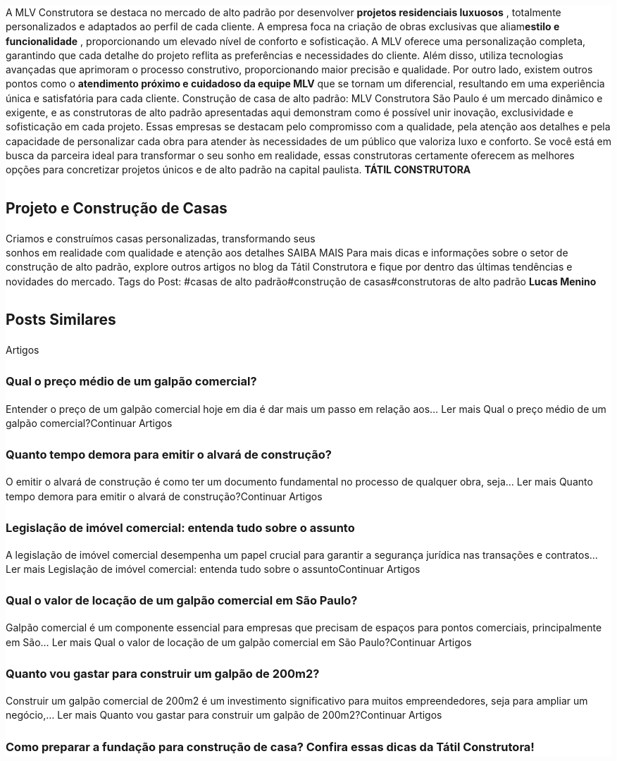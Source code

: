 A MLV Construtora se destaca no mercado de alto padrão por desenvolver **projetos residenciais luxuosos** , totalmente personalizados e adaptados ao perfil de cada cliente. A empresa foca na criação de obras exclusivas que aliam**estilo e funcionalidade** , proporcionando um elevado nível de conforto e sofisticação.
A MLV oferece uma personalização completa, garantindo que cada detalhe do projeto reflita as preferências e necessidades do cliente. Além disso, utiliza tecnologias avançadas que aprimoram o processo construtivo, proporcionando maior precisão e qualidade. 
Por outro lado, existem outros pontos como o **atendimento próximo e cuidadoso da equipe MLV** que se tornam um diferencial, resultando em uma experiência única e satisfatória para cada cliente.
Construção de casa de alto padrão: MLV Construtora
São Paulo é um mercado dinâmico e exigente, e as construtoras de alto padrão apresentadas aqui demonstram como é possível unir inovação, exclusividade e sofisticação em cada projeto. 
Essas empresas se destacam pelo compromisso com a qualidade, pela atenção aos detalhes e pela capacidade de personalizar cada obra para atender às necessidades de um público que valoriza luxo e conforto. 
Se você está em busca da parceira ideal para transformar o seu sonho em realidade, essas construtoras certamente oferecem as melhores opções para concretizar projetos únicos e de alto padrão na capital paulista.
**TÁTIL CONSTRUTORA**
## **Projeto e Construção de Casas**
Criamos e construímos casas personalizadas, transformando seus  
sonhos em realidade com qualidade e atenção aos detalhes
SAIBA MAIS
Para mais dicas e informações sobre o setor de construção de alto padrão, explore outros artigos no blog da Tátil Construtora e fique por dentro das últimas tendências e novidades do mercado.
Tags do Post:  #casas de alto padrão#construção de casas#construtoras de alto padrão
**Lucas Menino**
## Posts Similares
Artigos
### Qual o preço médio de um galpão comercial?
Entender o preço de um galpão comercial hoje em dia é dar mais um passo em relação aos…
Ler mais Qual o preço médio de um galpão comercial?Continuar
Artigos
### Quanto tempo demora para emitir o alvará de construção?
O emitir o alvará de construção é como ter um documento fundamental no processo de qualquer obra, seja…
Ler mais Quanto tempo demora para emitir o alvará de construção?Continuar
Artigos
### Legislação de imóvel comercial: entenda tudo sobre o assunto
A legislação de imóvel comercial desempenha um papel crucial para garantir a segurança jurídica nas transações e contratos…
Ler mais Legislação de imóvel comercial: entenda tudo sobre o assuntoContinuar
Artigos
### Qual o valor de locação de um galpão comercial em São Paulo?
Galpão comercial é um componente essencial para empresas que precisam de espaços para pontos comerciais, principalmente em São…
Ler mais Qual o valor de locação de um galpão comercial em São Paulo?Continuar
Artigos
### Quanto vou gastar para construir um galpão de 200m2?
Construir um galpão comercial de 200m2 é um investimento significativo para muitos empreendedores, seja para ampliar um negócio,…
Ler mais Quanto vou gastar para construir um galpão de 200m2?Continuar
Artigos
### Como preparar a fundação para construção de casa? Confira essas dicas da Tátil Construtora!